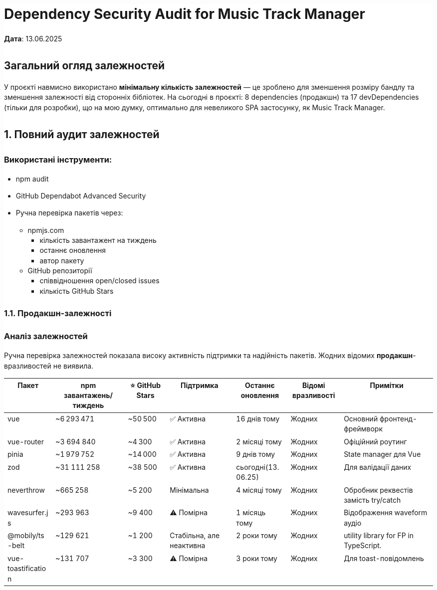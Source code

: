 # Dependency Security Audit for Music Track Manager

**Дата**: 13.06.2025

## Загальний огляд залежностей

У проєкті навмисно використано **мінімальну кількість залежностей** — це зроблено для зменшення розміру бандлу та зменшення залежності від сторонніх бібліотек.
На сьогодні в проєкті: 8 dependencies (продакшн) та 17 devDependencies (тільки для розробки), що на мою думку, оптимально для невеликого SPA застосунку, як Music Track Manager.

## 1. Повний аудит залежностей

### Використані інструменти:

- npm audit
- GitHub Dependabot Advanced Security
- Ручна перевірка пакетів через:

  - npmjs.com
    - кількість завантажент на тиждень
    - останнє оновлення
    - автор пакету
  - GitHub репозиторії
    - співвідношення open/closed issues
    - кількість GitHub Stars

### 1.1. Продакшн-залежності

### Аналіз залежностей

Ручна перевірка залежностей показала високу активність підтримки та надійність пакетів. Жодних відомих **продакшн**-вразливостей не виявила.

| Пакет              | npm завантажень/тиждень | ⭐ GitHub Stars | Підтримка                | Останнє оновлення  | Відомі вразливості | Примітки                              |
| ------------------ | ----------------------- | --------------- | ------------------------ | ------------------ | ------------------ | ------------------------------------- |
| vue                | ~6 293 471              | ~50 500         | ✅ Активна               | 16 днів тому       | Жодних             | Основний фронтенд-фреймворк           |
| vue-router         | ~3 694 840              | ~4 300          | ✅ Активна               | 2 місяці тому      | Жодних             | Офіційний роутинг                     |
| pinia              | ~1 979 752              | ~14 000         | ✅ Активна               | 9 днів тому        | Жодних             | State manager для Vue                 |
| zod                | ~31 111 258             | ~38 500         | ✅ Активна               | сьогодні(13.06.25) | Жодних             | Для валідації даних                   |
| neverthrow         | ~665 258                | ~5 200          | Мінімальна               | 4 місяці тому      | Жодних             | Обробник реквестів замість try/catch  |
| wavesurfer.js      | ~293 963                | ~9 400          | ⚠ Помірна               | 1 місяць тому      | Жодних             | Відображення waveform аудіо           |
| @mobily/ts-belt    | ~129 621                | ~1 200          | Стабільна, але неактивна | 2 роки тому        | Жодних             | utility library for FP in TypeScript. |
| vue-toastification | ~131 707                | ~3 300          | ⚠ Помірна               | 3 роки тому        | Жодних             | Для toast-повідомлень                 |
